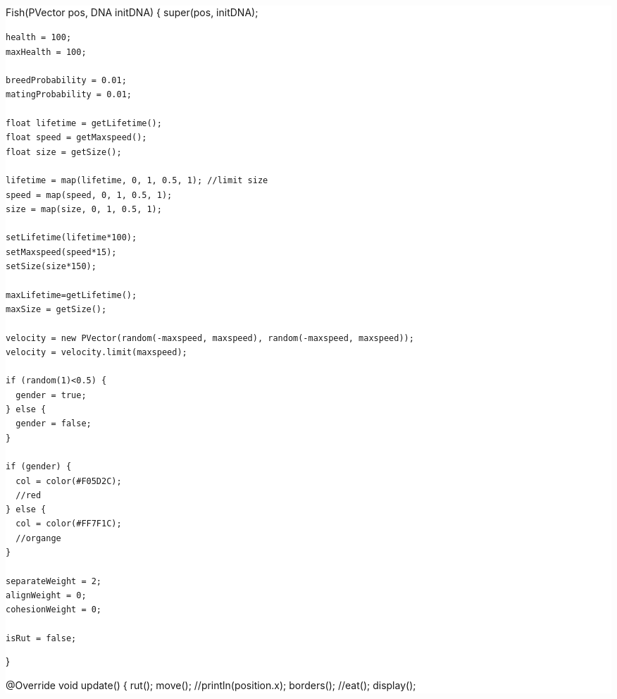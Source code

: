   Fish(PVector pos, DNA initDNA) {
    super(pos, initDNA);

    health = 100;
    maxHealth = 100;

    breedProbability = 0.01; 
    matingProbability = 0.01;  

    float lifetime = getLifetime();
    float speed = getMaxspeed();
    float size = getSize();

    lifetime = map(lifetime, 0, 1, 0.5, 1); //limit size
    speed = map(speed, 0, 1, 0.5, 1);
    size = map(size, 0, 1, 0.5, 1);

    setLifetime(lifetime*100);
    setMaxspeed(speed*15);
    setSize(size*150);

    maxLifetime=getLifetime();
    maxSize = getSize();

    velocity = new PVector(random(-maxspeed, maxspeed), random(-maxspeed, maxspeed));
    velocity = velocity.limit(maxspeed);

    if (random(1)<0.5) {
      gender = true;
    } else {
      gender = false;
    }

    if (gender) {
      col = color(#F05D2C); 
      //red
    } else {
      col = color(#FF7F1C);
      //organge
    }

    separateWeight = 2;
    alignWeight = 0;
    cohesionWeight = 0;

    isRut = false;
  }

  @Override
    void update() {
    rut();
    move();
    //println(position.x);
    borders();
    //eat();
    display();
